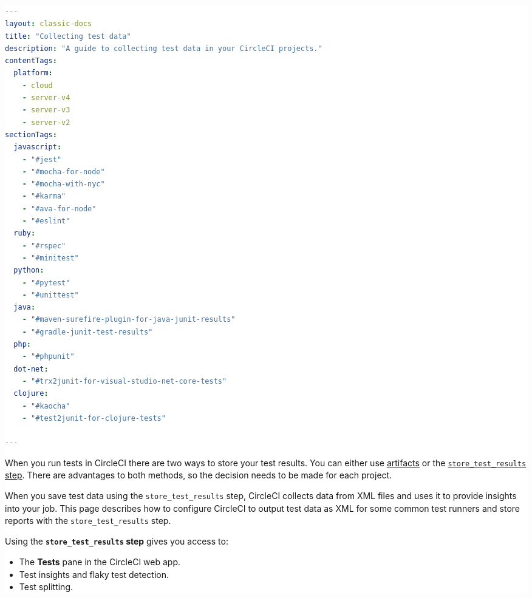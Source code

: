 ```yaml
---
layout: classic-docs
title: "Collecting test data"
description: "A guide to collecting test data in your CircleCI projects."
contentTags:
  platform:
    - cloud
    - server-v4
    - server-v3
    - server-v2
sectionTags:
  javascript:
    - "#jest"
    - "#mocha-for-node"
    - "#mocha-with-nyc"
    - "#karma"
    - "#ava-for-node"
    - "#eslint"
  ruby:
    - "#rspec"
    - "#minitest"
  python:
    - "#pytest"
    - "#unittest"
  java:
    - "#maven-surefire-plugin-for-java-junit-results"
    - "#gradle-junit-test-results"
  php:
    - "#phpunit"
  dot-net:
    - "#trx2junit-for-visual-studio-net-core-tests"
  clojure:
    - "#kaocha"
    - "#test2junit-for-clojure-tests"

---
```


When you run tests in CircleCI there are two ways to store your test results. You can either use [artifacts]({{site.baseurl}}/artifacts) or the [`store_test_results` step]({{site.baseurl}}/configuration-reference/#storetestresults). There are advantages to both methods, so the decision needs to be made for each project.

When you save test data using the `store_test_results` step, CircleCI collects data from XML files and uses it to provide insights into your job. This page describes how to configure CircleCI to output test data as XML for some common test runners and store reports with the `store_test_results` step.

Using the **`store_test_results` step** gives you access to:

* The **Tests** pane in the CircleCI web app.
* Test insights and flaky test detection.
* Test splitting.
